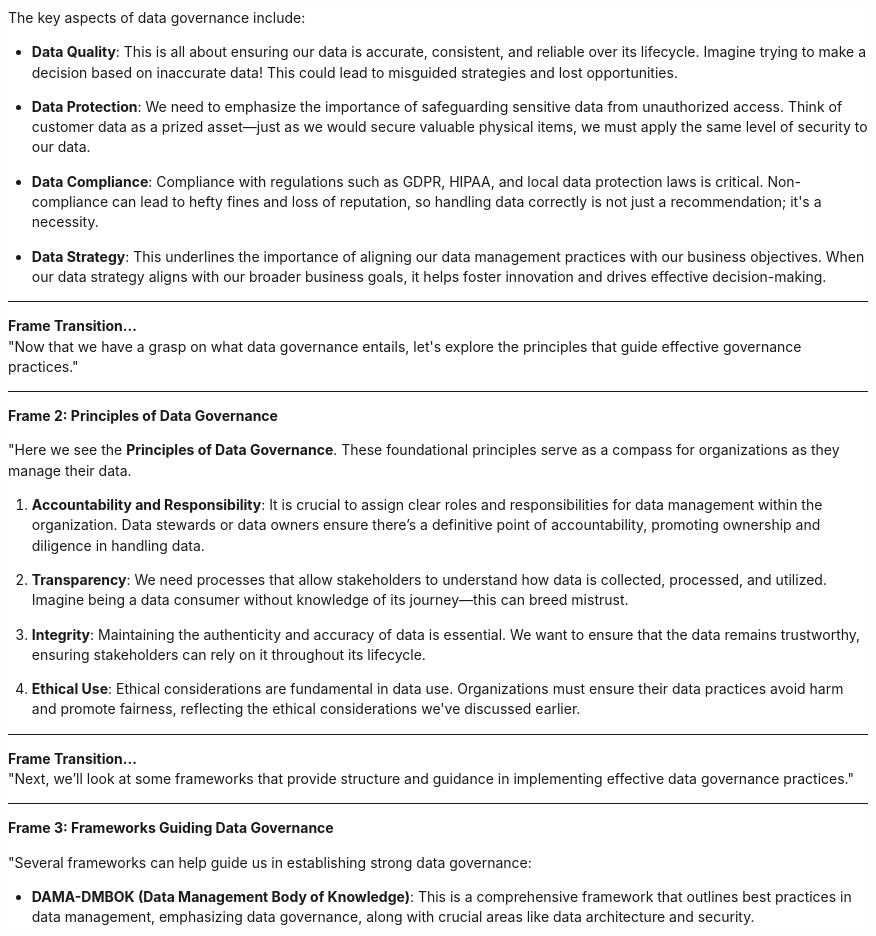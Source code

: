 The key aspects of data governance include:

- **Data Quality**: This is all about ensuring our data is accurate, consistent, and reliable over its lifecycle. Imagine trying to make a decision based on inaccurate data! This could lead to misguided strategies and lost opportunities.

- **Data Protection**: We need to emphasize the importance of safeguarding sensitive data from unauthorized access. Think of customer data as a prized asset—just as we would secure valuable physical items, we must apply the same level of security to our data.

- **Data Compliance**: Compliance with regulations such as GDPR, HIPAA, and local data protection laws is critical. Non-compliance can lead to hefty fines and loss of reputation, so handling data correctly is not just a recommendation; it's a necessity.

- **Data Strategy**: This underlines the importance of aligning our data management practices with our business objectives. When our data strategy aligns with our broader business goals, it helps foster innovation and drives effective decision-making.

---

**Frame Transition...**  
"Now that we have a grasp on what data governance entails, let's explore the principles that guide effective governance practices."

---

**Frame 2: Principles of Data Governance**

"Here we see the **Principles of Data Governance**. These foundational principles serve as a compass for organizations as they manage their data.

1. **Accountability and Responsibility**: It is crucial to assign clear roles and responsibilities for data management within the organization. Data stewards or data owners ensure there’s a definitive point of accountability, promoting ownership and diligence in handling data.

2. **Transparency**: We need processes that allow stakeholders to understand how data is collected, processed, and utilized. Imagine being a data consumer without knowledge of its journey—this can breed mistrust.

3. **Integrity**: Maintaining the authenticity and accuracy of data is essential. We want to ensure that the data remains trustworthy, ensuring stakeholders can rely on it throughout its lifecycle.

4. **Ethical Use**: Ethical considerations are fundamental in data use. Organizations must ensure their data practices avoid harm and promote fairness, reflecting the ethical considerations we've discussed earlier.

---

**Frame Transition...**  
"Next, we’ll look at some frameworks that provide structure and guidance in implementing effective data governance practices."

---

**Frame 3: Frameworks Guiding Data Governance**

"Several frameworks can help guide us in establishing strong data governance:

- **DAMA-DMBOK (Data Management Body of Knowledge)**: This is a comprehensive framework that outlines best practices in data management, emphasizing data governance, along with crucial areas like data architecture and security.
